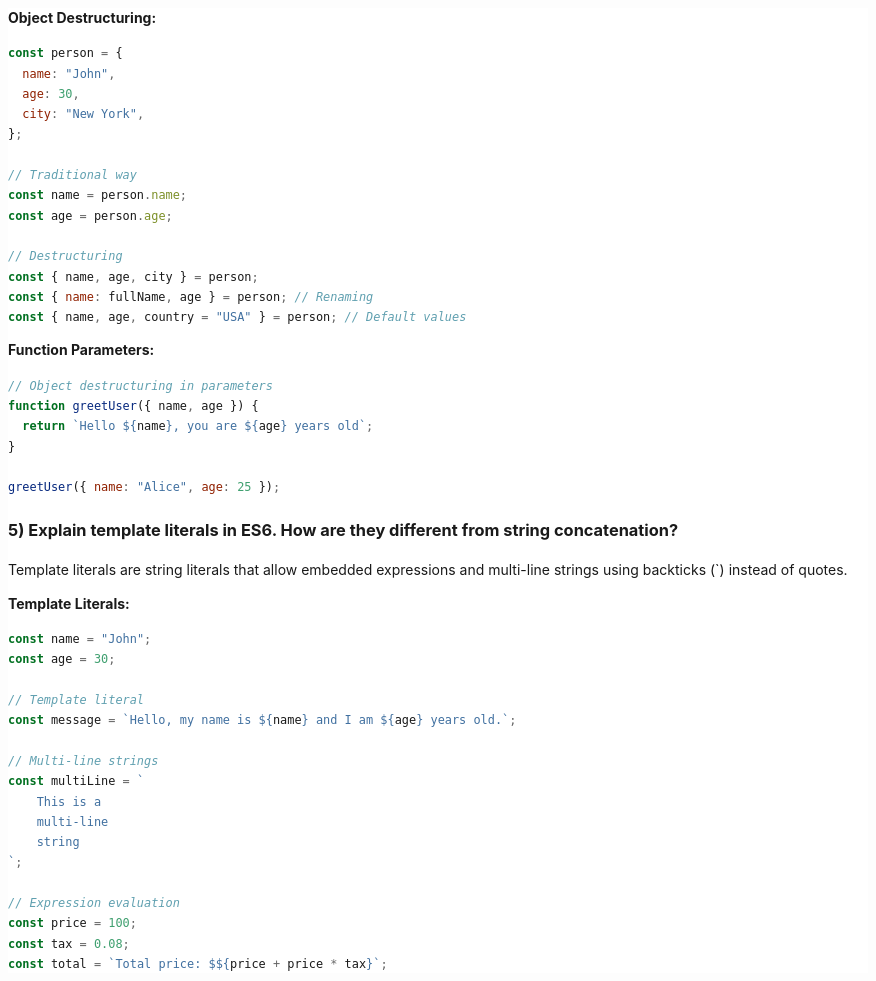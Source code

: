 **Object Destructuring:**

```javascript
const person = {
  name: "John",
  age: 30,
  city: "New York",
};

// Traditional way
const name = person.name;
const age = person.age;

// Destructuring
const { name, age, city } = person;
const { name: fullName, age } = person; // Renaming
const { name, age, country = "USA" } = person; // Default values
```

**Function Parameters:**

```javascript
// Object destructuring in parameters
function greetUser({ name, age }) {
  return `Hello ${name}, you are ${age} years old`;
}

greetUser({ name: "Alice", age: 25 });
```

### 5) Explain template literals in ES6. How are they different from string concatenation?

Template literals are string literals that allow embedded expressions and multi-line strings using backticks (`) instead of quotes.

**Template Literals:**

```javascript
const name = "John";
const age = 30;

// Template literal
const message = `Hello, my name is ${name} and I am ${age} years old.`;

// Multi-line strings
const multiLine = `
    This is a
    multi-line
    string
`;

// Expression evaluation
const price = 100;
const tax = 0.08;
const total = `Total price: $${price + price * tax}`;
```
